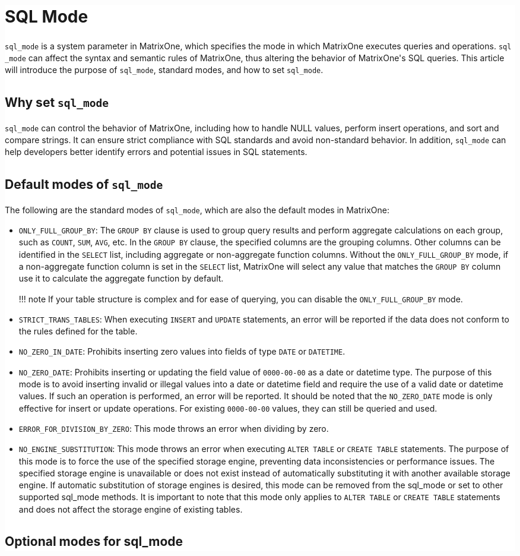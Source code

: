 # SQL Mode

`sql_mode` is a system parameter in MatrixOne, which specifies the mode in which MatrixOne executes queries and operations. `sql_mode` can affect the syntax and semantic rules of MatrixOne, thus altering the behavior of MatrixOne's SQL queries. This article will introduce the purpose of `sql_mode`, standard modes, and how to set `sql_mode`.

## Why set `sql_mode`

`sql_mode` can control the behavior of MatrixOne, including how to handle NULL values, perform insert operations, and sort and compare strings. It can ensure strict compliance with SQL standards and avoid non-standard behavior. In addition, `sql_mode` can help developers better identify errors and potential issues in SQL statements.

## Default modes of `sql_mode`

The following are the standard modes of `sql_mode`, which are also the default modes in MatrixOne:

- `ONLY_FULL_GROUP_BY`: The `GROUP BY` clause is used to group query results and perform aggregate calculations on each group, such as `COUNT`, `SUM`, `AVG`, etc. In the `GROUP BY` clause, the specified columns are the grouping columns. Other columns can be identified in the `SELECT` list, including aggregate or non-aggregate function columns. Without the `ONLY_FULL_GROUP_BY` mode, if a non-aggregate function column is set in the `SELECT` list, MatrixOne will select any value that matches the `GROUP BY` column use it to calculate the aggregate function by default.

   !!! note
       If your table structure is complex and for ease of querying, you can disable the `ONLY_FULL_GROUP_BY` mode.

- `STRICT_TRANS_TABLES`: When executing `INSERT` and `UPDATE` statements, an error will be reported if the data does not conform to the rules defined for the table.

- `NO_ZERO_IN_DATE`: Prohibits inserting zero values into fields of type `DATE` or `DATETIME`.

- `NO_ZERO_DATE`: Prohibits inserting or updating the field value of `0000-00-00` as a date or datetime type. The purpose of this mode is to avoid inserting invalid or illegal values into a date or datetime field and require the use of a valid date or datetime values. If such an operation is performed, an error will be reported. It should be noted that the `NO_ZERO_DATE` mode is only effective for insert or update operations. For existing `0000-00-00` values, they can still be queried and used.

- `ERROR_FOR_DIVISION_BY_ZERO`: This mode throws an error when dividing by zero.

- `NO_ENGINE_SUBSTITUTION`: This mode throws an error when executing `ALTER TABLE` or `CREATE TABLE` statements. The purpose of this mode is to force the use of the specified storage engine, preventing data inconsistencies or performance issues. The specified storage engine is unavailable or does not exist instead of automatically substituting it with another available storage engine. If automatic substitution of storage engines is desired, this mode can be removed from the sql_mode or set to other supported sql_mode methods. It is important to note that this mode only applies to `ALTER TABLE` or `CREATE TABLE` statements and does not affect the storage engine of existing tables.

## Optional modes for sql_mode
